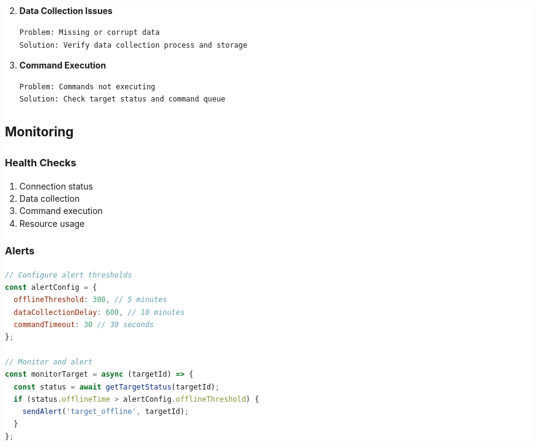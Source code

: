 2. **Data Collection Issues**
   ```
   Problem: Missing or corrupt data
   Solution: Verify data collection process and storage
   ```

3. **Command Execution**
   ```
   Problem: Commands not executing
   Solution: Check target status and command queue
   ```

## Monitoring

### Health Checks
1. Connection status
2. Data collection
3. Command execution
4. Resource usage

### Alerts
```javascript
// Configure alert thresholds
const alertConfig = {
  offlineThreshold: 300, // 5 minutes
  dataCollectionDelay: 600, // 10 minutes
  commandTimeout: 30 // 30 seconds
};

// Monitor and alert
const monitorTarget = async (targetId) => {
  const status = await getTargetStatus(targetId);
  if (status.offlineTime > alertConfig.offlineThreshold) {
    sendAlert('target_offline', targetId);
  }
};
``` 